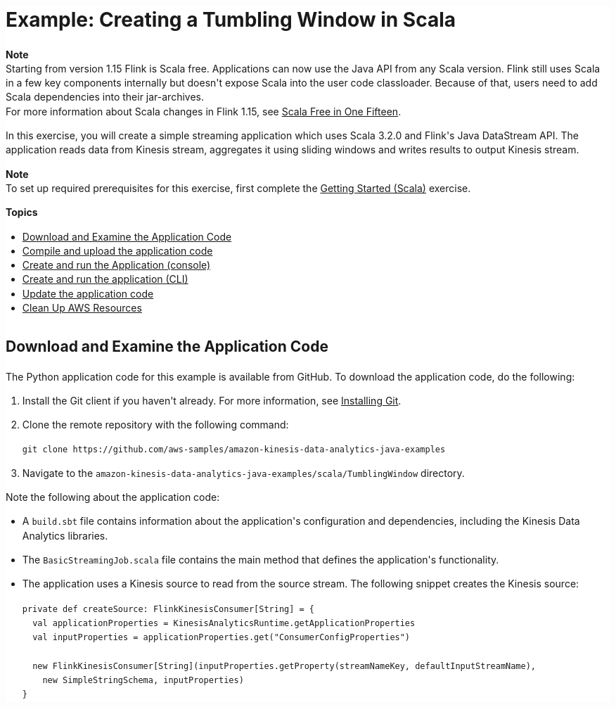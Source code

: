 # Example: Creating a Tumbling Window in Scala<a name="examples-tumbling-scala"></a>

**Note**  
Starting from version 1\.15 Flink is Scala free\. Applications can now use the Java API from any Scala version\. Flink still uses Scala in a few key components internally but doesn't expose Scala into the user code classloader\. Because of that, users need to add Scala dependencies into their jar\-archives\.  
For more information about Scala changes in Flink 1\.15, see [ Scala Free in One Fifteen](https://flink.apache.org/2022/02/22/scala-free.html)\.

In this exercise, you will create a simple streaming application which uses Scala 3\.2\.0 and Flink's Java DataStream API\. The application reads data from Kinesis stream, aggregates it using sliding windows and writes results to output Kinesis stream\.

**Note**  
To set up required prerequisites for this exercise, first complete the [Getting Started \(Scala\)](https://docs.aws.amazon.com/kinesisanalytics/latest/java/examples-gs-scala.html) exercise\. 

**Topics**
+ [Download and Examine the Application Code](#examples-tumbling-scala-download)
+ [Compile and upload the application code](#examples-tumbling-scala-upload)
+ [Create and run the Application \(console\)](#scala-7)
+ [Create and run the application \(CLI\)](#examples-tumbling-scala-create-run-cli)
+ [Update the application code](#examples-tumbling-scala-update-app-code)
+ [Clean Up AWS Resources](#examples-tumbling-scala-cleanup)

## Download and Examine the Application Code<a name="examples-tumbling-scala-download"></a>

The Python application code for this example is available from GitHub\. To download the application code, do the following:

1. Install the Git client if you haven't already\. For more information, see [Installing Git](https://git-scm.com/book/en/v2/Getting-Started-Installing-Git)\. 

1. Clone the remote repository with the following command:

   ```
   git clone https://github.com/aws-samples/amazon-kinesis-data-analytics-java-examples
   ```

1. Navigate to the `amazon-kinesis-data-analytics-java-examples/scala/TumblingWindow` directory\.

Note the following about the application code:
+ A `build.sbt` file contains information about the application's configuration and dependencies, including the Kinesis Data Analytics libraries\.
+ The `BasicStreamingJob.scala` file contains the main method that defines the application's functionality\.
+ The application uses a Kinesis source to read from the source stream\. The following snippet creates the Kinesis source:

  ```
  private def createSource: FlinkKinesisConsumer[String] = {
    val applicationProperties = KinesisAnalyticsRuntime.getApplicationProperties
    val inputProperties = applicationProperties.get("ConsumerConfigProperties")
  
    new FlinkKinesisConsumer[String](inputProperties.getProperty(streamNameKey, defaultInputStreamName),
      new SimpleStringSchema, inputProperties)
  }
  ```
